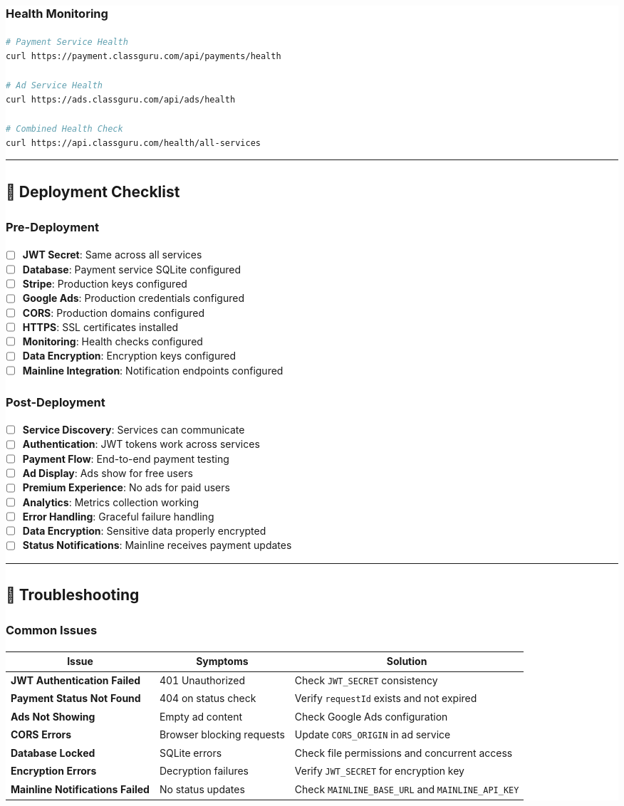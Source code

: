 ### **Health Monitoring**

```bash
# Payment Service Health
curl https://payment.classguru.com/api/payments/health

# Ad Service Health
curl https://ads.classguru.com/api/ads/health

# Combined Health Check
curl https://api.classguru.com/health/all-services
```

---

## 🚀 **Deployment Checklist**

### **Pre-Deployment**

- [ ] **JWT Secret**: Same across all services
- [ ] **Database**: Payment service SQLite configured
- [ ] **Stripe**: Production keys configured
- [ ] **Google Ads**: Production credentials configured
- [ ] **CORS**: Production domains configured
- [ ] **HTTPS**: SSL certificates installed
- [ ] **Monitoring**: Health checks configured
- [ ] **Data Encryption**: Encryption keys configured
- [ ] **Mainline Integration**: Notification endpoints configured

### **Post-Deployment**

- [ ] **Service Discovery**: Services can communicate
- [ ] **Authentication**: JWT tokens work across services
- [ ] **Payment Flow**: End-to-end payment testing
- [ ] **Ad Display**: Ads show for free users
- [ ] **Premium Experience**: No ads for paid users
- [ ] **Analytics**: Metrics collection working
- [ ] **Error Handling**: Graceful failure handling
- [ ] **Data Encryption**: Sensitive data properly encrypted
- [ ] **Status Notifications**: Mainline receives payment updates

---

## 🔧 **Troubleshooting**

### **Common Issues**

| Issue | Symptoms | Solution |
|-------|----------|----------|
| **JWT Authentication Failed** | 401 Unauthorized | Check `JWT_SECRET` consistency |
| **Payment Status Not Found** | 404 on status check | Verify `requestId` exists and not expired |
| **Ads Not Showing** | Empty ad content | Check Google Ads configuration |
| **CORS Errors** | Browser blocking requests | Update `CORS_ORIGIN` in ad service |
| **Database Locked** | SQLite errors | Check file permissions and concurrent access |
| **Encryption Errors** | Decryption failures | Verify `JWT_SECRET` for encryption key |
| **Mainline Notifications Failed** | No status updates | Check `MAINLINE_BASE_URL` and `MAINLINE_API_KEY` |
